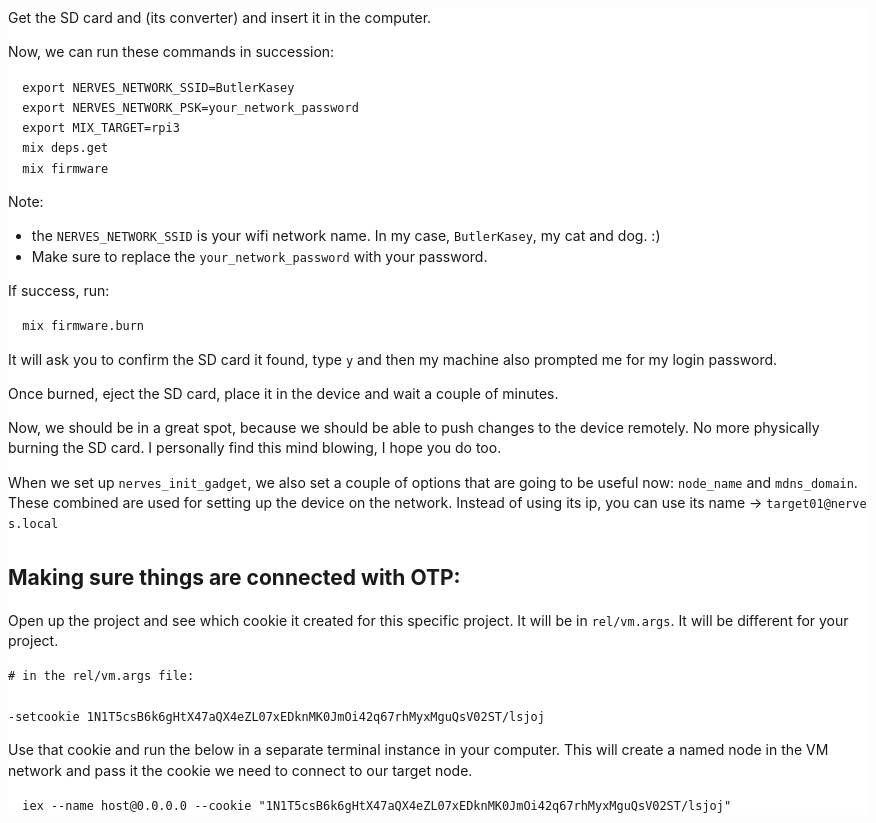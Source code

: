 Get the SD card and (its converter) and insert it in the computer.

Now, we can run these commands in succession:

```
  export NERVES_NETWORK_SSID=ButlerKasey
  export NERVES_NETWORK_PSK=your_network_password
  export MIX_TARGET=rpi3
  mix deps.get
  mix firmware
```

Note:

- the `NERVES_NETWORK_SSID` is your wifi network name. In my case,
  `ButlerKasey`, my cat and dog. :)
- Make sure to replace the `your_network_password` with your password.

 If success, run:

```
  mix firmware.burn
```

It will ask you to confirm the SD card it found, type `y` and then my machine
also prompted me for my login password.

Once burned, eject the SD card, place it in the device and wait a couple of
minutes.

Now, we should be in a great spot, because we should be able to push changes to
the device remotely. No more physically burning the SD card. I personally find
this mind blowing, I hope you do too.

When we set up `nerves_init_gadget`, we also set a couple of options that are
going to be useful now: `node_name` and `mdns_domain`. These combined are used
for setting up the device on the network. Instead of using its ip, you can use
its name -> `target01@nerves.local`


## Making sure things are connected with OTP:

Open up the project and see which cookie it created for this specific project.
It will be in `rel/vm.args`. It will be different for your project.

```
# in the rel/vm.args file:

-setcookie 1N1T5csB6k6gHtX47aQX4eZL07xEDknMK0JmOi42q67rhMyxMguQsV02ST/lsjoj
```

Use that cookie and run the below in a separate terminal instance in your
computer. This will create a named node in the VM network and pass it the
cookie we need to connect to our target node.

```
  iex --name host@0.0.0.0 --cookie "1N1T5csB6k6gHtX47aQX4eZL07xEDknMK0JmOi42q67rhMyxMguQsV02ST/lsjoj"
```
